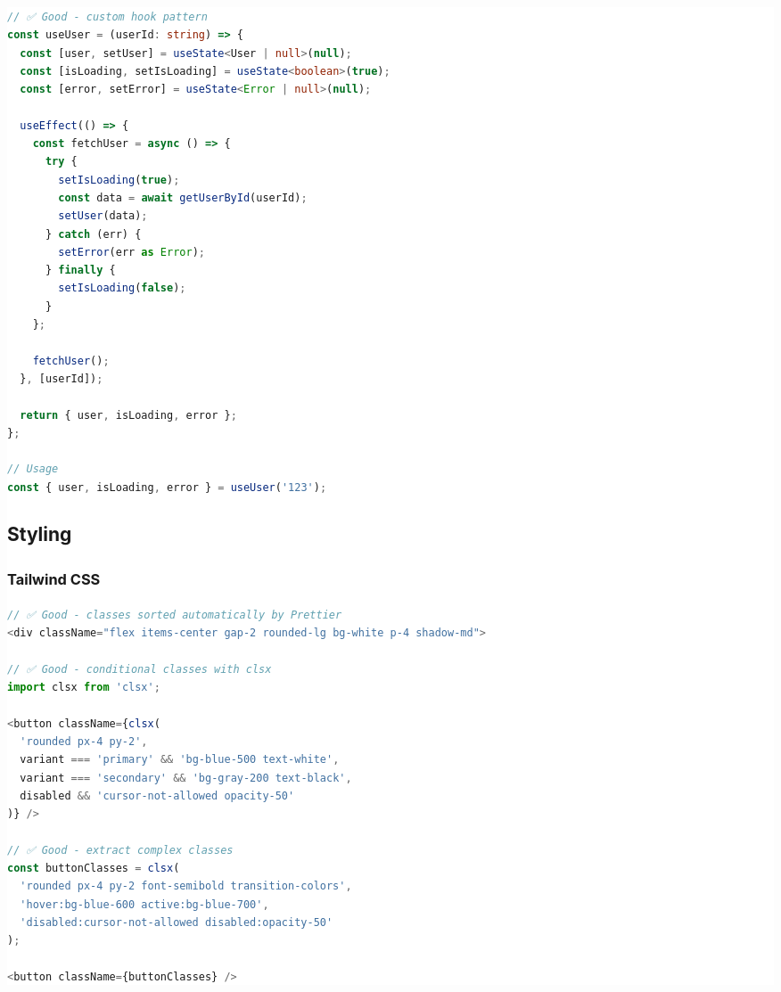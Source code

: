 ```typescript
// ✅ Good - custom hook pattern
const useUser = (userId: string) => {
  const [user, setUser] = useState<User | null>(null);
  const [isLoading, setIsLoading] = useState<boolean>(true);
  const [error, setError] = useState<Error | null>(null);

  useEffect(() => {
    const fetchUser = async () => {
      try {
        setIsLoading(true);
        const data = await getUserById(userId);
        setUser(data);
      } catch (err) {
        setError(err as Error);
      } finally {
        setIsLoading(false);
      }
    };

    fetchUser();
  }, [userId]);

  return { user, isLoading, error };
};

// Usage
const { user, isLoading, error } = useUser('123');
```

## Styling

### Tailwind CSS

```typescript
// ✅ Good - classes sorted automatically by Prettier
<div className="flex items-center gap-2 rounded-lg bg-white p-4 shadow-md">

// ✅ Good - conditional classes with clsx
import clsx from 'clsx';

<button className={clsx(
  'rounded px-4 py-2',
  variant === 'primary' && 'bg-blue-500 text-white',
  variant === 'secondary' && 'bg-gray-200 text-black',
  disabled && 'cursor-not-allowed opacity-50'
)} />

// ✅ Good - extract complex classes
const buttonClasses = clsx(
  'rounded px-4 py-2 font-semibold transition-colors',
  'hover:bg-blue-600 active:bg-blue-700',
  'disabled:cursor-not-allowed disabled:opacity-50'
);

<button className={buttonClasses} />
```
